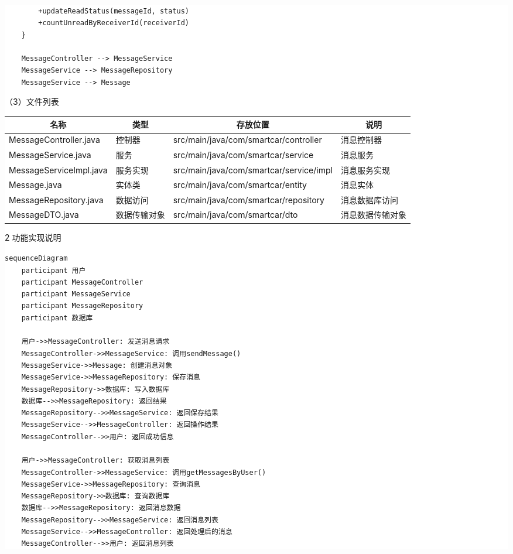 ```mermaid
        +updateReadStatus(messageId, status)
        +countUnreadByReceiverId(receiverId)
    }
    
    MessageController --> MessageService
    MessageService --> MessageRepository
    MessageService --> Message
```

（3）文件列表

|名称|类型|存放位置|说明|
|---|---|---|---|
|MessageController.java|控制器|src/main/java/com/smartcar/controller|消息控制器|
|MessageService.java|服务|src/main/java/com/smartcar/service|消息服务|
|MessageServiceImpl.java|服务实现|src/main/java/com/smartcar/service/impl|消息服务实现|
|Message.java|实体类|src/main/java/com/smartcar/entity|消息实体|
|MessageRepository.java|数据访问|src/main/java/com/smartcar/repository|消息数据库访问|
|MessageDTO.java|数据传输对象|src/main/java/com/smartcar/dto|消息数据传输对象|

2 功能实现说明

```mermaid
sequenceDiagram
    participant 用户
    participant MessageController
    participant MessageService
    participant MessageRepository
    participant 数据库
    
    用户->>MessageController: 发送消息请求
    MessageController->>MessageService: 调用sendMessage()
    MessageService->>Message: 创建消息对象
    MessageService->>MessageRepository: 保存消息
    MessageRepository->>数据库: 写入数据库
    数据库-->>MessageRepository: 返回结果
    MessageRepository-->>MessageService: 返回保存结果
    MessageService-->>MessageController: 返回操作结果
    MessageController-->>用户: 返回成功信息
    
    用户->>MessageController: 获取消息列表
    MessageController->>MessageService: 调用getMessagesByUser()
    MessageService->>MessageRepository: 查询消息
    MessageRepository->>数据库: 查询数据库
    数据库-->>MessageRepository: 返回消息数据
    MessageRepository-->>MessageService: 返回消息列表
    MessageService-->>MessageController: 返回处理后的消息
    MessageController-->>用户: 返回消息列表
```
